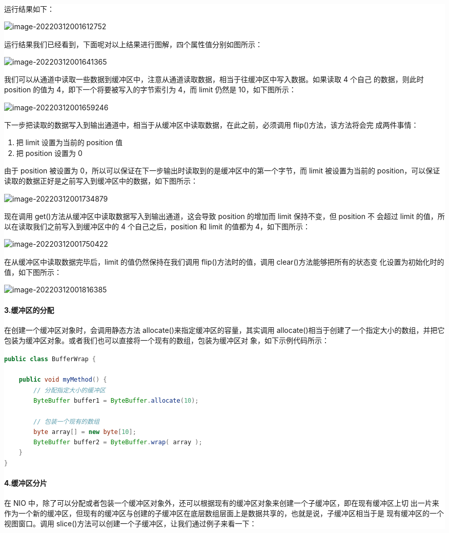 运行结果如下：

![image-20220312001612752](https://new-blog-1251602255.cos.ap-shanghai.myqcloud.com/img/image-20220312001612752.png)

运行结果我们已经看到，下面呢对以上结果进行图解，四个属性值分别如图所示：

![image-20220312001641365](https://new-blog-1251602255.cos.ap-shanghai.myqcloud.com/img/image-20220312001641365.png)

我们可以从通道中读取一些数据到缓冲区中，注意从通道读取数据，相当于往缓冲区中写入数据。如果读取 4 个自己 的数据，则此时 position 的值为 4，即下一个将要被写入的字节索引为 4，而 limit 仍然是 10，如下图所示：

![image-20220312001659246](https://new-blog-1251602255.cos.ap-shanghai.myqcloud.com/img/image-20220312001659246.png)

下一步把读取的数据写入到输出通道中，相当于从缓冲区中读取数据，在此之前，必须调用 flip()方法，该方法将会完 成两件事情：

1. 把 limit 设置为当前的 position 值 
2. 把 position 设置为 0

由于 position 被设置为 0，所以可以保证在下一步输出时读取到的是缓冲区中的第一个字节，而 limit 被设置为当前的 position，可以保证读取的数据正好是之前写入到缓冲区中的数据，如下图所示：

![image-20220312001734879](https://new-blog-1251602255.cos.ap-shanghai.myqcloud.com/img/image-20220312001734879.png)

现在调用 get()方法从缓冲区中读取数据写入到输出通道，这会导致 position 的增加而 limit 保持不变，但 position 不 会超过 limit 的值，所以在读取我们之前写入到缓冲区中的 4 个自己之后，position 和 limit 的值都为 4，如下图所示：

![image-20220312001750422](https://new-blog-1251602255.cos.ap-shanghai.myqcloud.com/img/image-20220312001750422.png)

在从缓冲区中读取数据完毕后，limit 的值仍然保持在我们调用 flip()方法时的值，调用 clear()方法能够把所有的状态变 化设置为初始化时的值，如下图所示：

![image-20220312001816385](https://new-blog-1251602255.cos.ap-shanghai.myqcloud.com/img/image-20220312001816385.png)

#### 3.缓冲区的分配

在创建一个缓冲区对象时，会调用静态方法 allocate()来指定缓冲区的容量，其实调用 allocate()相当于创建了一个指定大小的数组，并把它包装为缓冲区对象。或者我们也可以直接将一个现有的数组，包装为缓冲区对 象，如下示例代码所示：

```java
public class BufferWrap {  
    
    public void myMethod() {  
        // 分配指定大小的缓冲区  
        ByteBuffer buffer1 = ByteBuffer.allocate(10);  
          
        // 包装一个现有的数组  
        byte array[] = new byte[10];  
        ByteBuffer buffer2 = ByteBuffer.wrap( array );
    } 
}
```

#### 4.缓冲区分片

在 NIO 中，除了可以分配或者包装一个缓冲区对象外，还可以根据现有的缓冲区对象来创建一个子缓冲区，即在现有缓冲区上切 出一片来作为一个新的缓冲区，但现有的缓冲区与创建的子缓冲区在底层数组层面上是数据共享的，也就是说，子缓冲区相当于是 现有缓冲区的一个视图窗口。调用 slice()方法可以创建一个子缓冲区，让我们通过例子来看一下：
